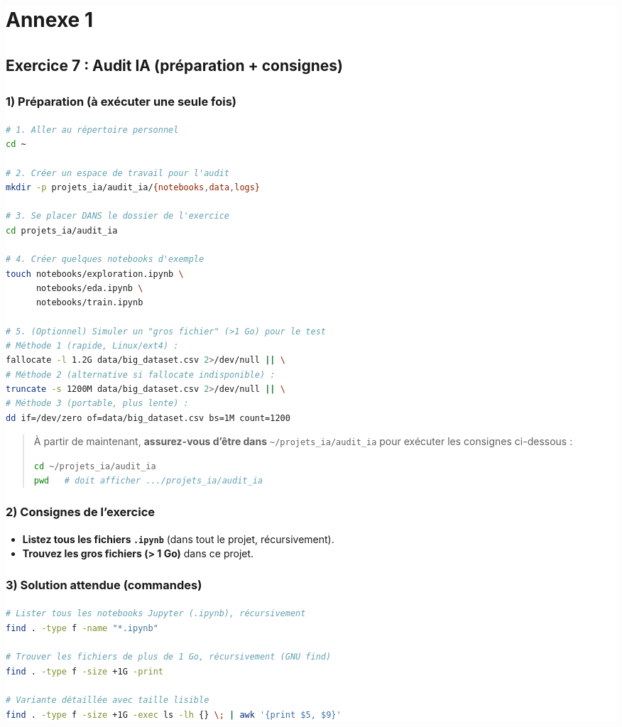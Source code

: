 

# Annexe 1

## Exercice 7 : Audit IA (préparation + consignes)

### 1) Préparation (à exécuter une seule fois)

```bash
# 1. Aller au répertoire personnel
cd ~

# 2. Créer un espace de travail pour l'audit
mkdir -p projets_ia/audit_ia/{notebooks,data,logs}

# 3. Se placer DANS le dossier de l'exercice
cd projets_ia/audit_ia

# 4. Créer quelques notebooks d'exemple
touch notebooks/exploration.ipynb \
      notebooks/eda.ipynb \
      notebooks/train.ipynb

# 5. (Optionnel) Simuler un "gros fichier" (>1 Go) pour le test
# Méthode 1 (rapide, Linux/ext4) :
fallocate -l 1.2G data/big_dataset.csv 2>/dev/null || \
# Méthode 2 (alternative si fallocate indisponible) :
truncate -s 1200M data/big_dataset.csv 2>/dev/null || \
# Méthode 3 (portable, plus lente) :
dd if=/dev/zero of=data/big_dataset.csv bs=1M count=1200
```

> À partir de maintenant, **assurez-vous d’être dans** `~/projets_ia/audit_ia` pour exécuter les consignes ci-dessous :
>
> ```bash
> cd ~/projets_ia/audit_ia
> pwd   # doit afficher .../projets_ia/audit_ia
> ```



### 2) Consignes de l’exercice

* **Listez tous les fichiers `.ipynb`** (dans tout le projet, récursivement).
* **Trouvez les gros fichiers (> 1 Go)** dans ce projet.



### 3) Solution attendue (commandes)

```bash
# Lister tous les notebooks Jupyter (.ipynb), récursivement
find . -type f -name "*.ipynb"

# Trouver les fichiers de plus de 1 Go, récursivement (GNU find)
find . -type f -size +1G -print

# Variante détaillée avec taille lisible
find . -type f -size +1G -exec ls -lh {} \; | awk '{print $5, $9}'
```

